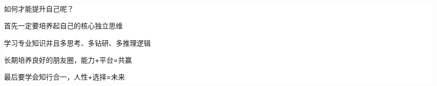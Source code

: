 如何才能提升自己呢？

首先一定要培养起自己的核心独立思维

学习专业知识并且多思考、多钻研、多推理逻辑

长期培养良好的朋友圈，能力+平台=共赢

最后要学会知行合一，人性+选择=未来












